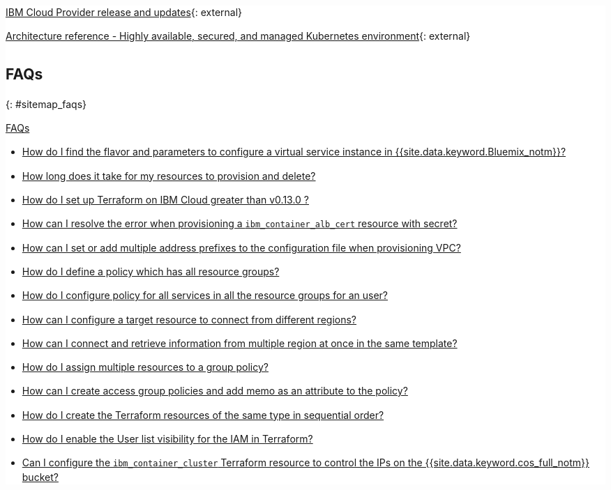 
[IBM Cloud Provider release and updates](https://github.com/IBM-Cloud/terraform-provider-ibm/releases){: external}

[Architecture reference - Highly available, secured, and managed Kubernetes environment](https://github.com/ibm-cloud-architecture/refarch-public-iaas-iks){: external}


## FAQs
{: #sitemap_faqs}


[FAQs](/docs/ibm-cloud-provider-for-terraform?topic=ibm-cloud-provider-for-terraform-faqs#faqs)

* [How do I find the flavor and parameters to configure a virtual service instance in {{site.data.keyword.Bluemix_notm}}?](/docs/ibm-cloud-provider-for-terraform?topic=ibm-cloud-provider-for-terraform-faqs#vsi_config)

* [How long does it take for my resources to provision and delete?](/docs/ibm-cloud-provider-for-terraform?topic=ibm-cloud-provider-for-terraform-faqs#provisioning_times)

* [How do I set up Terraform on IBM Cloud greater than v0.13.0 ?](/docs/ibm-cloud-provider-for-terraform?topic=ibm-cloud-provider-for-terraform-faqs#ibm-terraform-provider-v13)

* [How can I resolve the error when provisioning a `ibm_container_alb_cert` resource with secret?](/docs/ibm-cloud-provider-for-terraform?topic=ibm-cloud-provider-for-terraform-faqs#provision-ibm-container-alb-cert)

* [How can I set or add multiple address prefixes to the configuration file when provisioning VPC?](/docs/ibm-cloud-provider-for-terraform?topic=ibm-cloud-provider-for-terraform-faqs#addressprefix)

* [How do I define a policy which has all resource groups?](/docs/ibm-cloud-provider-for-terraform?topic=ibm-cloud-provider-for-terraform-faqs#policy-faq)

* [How do I configure policy for all services in all the resource groups for an user?](/docs/ibm-cloud-provider-for-terraform?topic=ibm-cloud-provider-for-terraform-faqs#user-policy-faq)

* [How can I configure a target resource to connect from different regions?](/docs/ibm-cloud-provider-for-terraform?topic=ibm-cloud-provider-for-terraform-faqs#target-regions-faq)

* [How can I connect and retrieve information from multiple region at once in the same template?](/docs/ibm-cloud-provider-for-terraform?topic=ibm-cloud-provider-for-terraform-faqs#alias-parameter-faq)

* [How do I assign multiple resources to a group policy?](/docs/ibm-cloud-provider-for-terraform?topic=ibm-cloud-provider-for-terraform-faqs#alias-resource-gpolicy)

* [How can I create access group policies and add memo as an attribute to the policy?](/docs/ibm-cloud-provider-for-terraform?topic=ibm-cloud-provider-for-terraform-faqs#alias-attributes-gpolicy)

* [How do I create the Terraform resources of the same type in sequential order?](/docs/ibm-cloud-provider-for-terraform?topic=ibm-cloud-provider-for-terraform-faqs#alias-squential-terrreso)

* [How do I enable the User list visibility for the IAM in Terraform?](/docs/ibm-cloud-provider-for-terraform?topic=ibm-cloud-provider-for-terraform-faqs#alias-userlistvisibility-iam)

* [Can I configure the `ibm_container_cluster` Terraform resource to control the IPs on the {{site.data.keyword.cos_full_notm}} bucket?](/docs/ibm-cloud-provider-for-terraform?topic=ibm-cloud-provider-for-terraform-faqs#alias-ibmcontainerclus-terraform)
